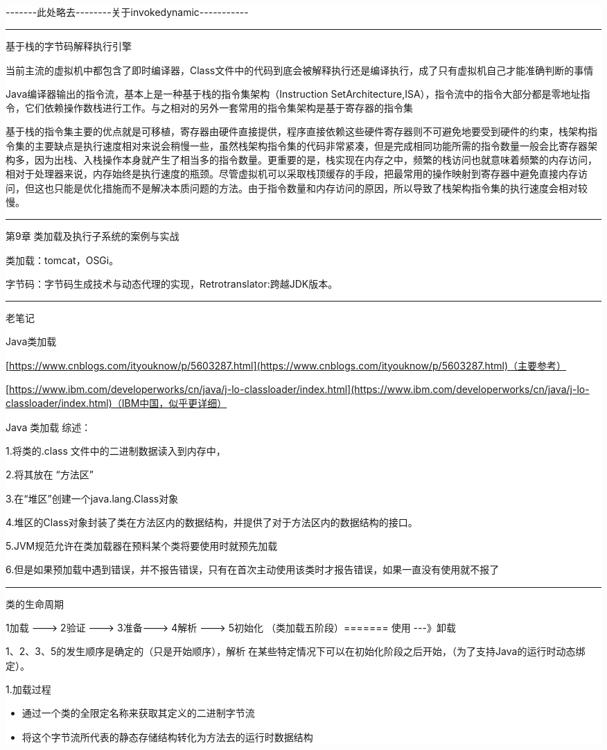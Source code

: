 -------此处略去--------关于invokedynamic-----------

---

基于栈的字节码解释执行引擎

当前主流的虚拟机中都包含了即时编译器，Class文件中的代码到底会被解释执行还是编译执行，成了只有虚拟机自己才能准确判断的事情

Java编译器输出的指令流，基本上是一种基于栈的指令集架构（Instruction SetArchitecture,ISA），指令流中的指令大部分都是零地址指令，它们依赖操作数栈进行工作。与之相对的另外一套常用的指令集架构是基于寄存器的指令集

基于栈的指令集主要的优点就是可移植，寄存器由硬件直接提供，程序直接依赖这些硬件寄存器则不可避免地要受到硬件的约束，栈架构指令集的主要缺点是执行速度相对来说会稍慢一些，虽然栈架构指令集的代码非常紧凑，但是完成相同功能所需的指令数量一般会比寄存器架构多，因为出栈、入栈操作本身就产生了相当多的指令数量。更重要的是，栈实现在内存之中，频繁的栈访问也就意味着频繁的内存访问，相对于处理器来说，内存始终是执行速度的瓶颈。尽管虚拟机可以采取栈顶缓存的手段，把最常用的操作映射到寄存器中避免直接内存访问，但这也只能是优化措施而不是解决本质问题的方法。由于指令数量和内存访问的原因，所以导致了栈架构指令集的执行速度会相对较慢。

---

第9章 类加载及执行子系统的案例与实战

类加载：tomcat，OSGi。

字节码：字节码生成技术与动态代理的实现，Retrotranslator:跨越JDK版本。

---

老笔记

Java类加载

[https://www.cnblogs.com/ityouknow/p/5603287.html](https://www.cnblogs.com/ityouknow/p/5603287.html)（主要参考）

[https://www.ibm.com/developerworks/cn/java/j-lo-classloader/index.html](https://www.ibm.com/developerworks/cn/java/j-lo-classloader/index.html)（IBM中国，似乎更详细）

Java 类加载 综述：

1.将类的.class 文件中的二进制数据读入到内存中，

2.将其放在 “方法区” 

3.在“堆区”创建一个java.lang.Class对象

4.堆区的Class对象封装了类在方法区内的数据结构，并提供了对于方法区内的数据结构的接口。

5.JVM规范允许在类加载器在预料某个类将要使用时就预先加载

6.但是如果预加载中遇到错误，并不报告错误，只有在首次主动使用该类时才报告错误，如果一直没有使用就不报了

---

类的生命周期

1加载 ---> 2验证 ---> 3准备---> 4解析 ---> 5初始化 （类加载五阶段）======= 使用 ---》卸载

1、2、3、5的发生顺序是确定的（只是开始顺序），解析 在某些特定情况下可以在初始化阶段之后开始，（为了支持Java的运行时动态绑定）。

1.加载过程

* 通过一个类的全限定名称来获取其定义的二进制字节流

* 将这个字节流所代表的静态存储结构转化为方法去的运行时数据结构

